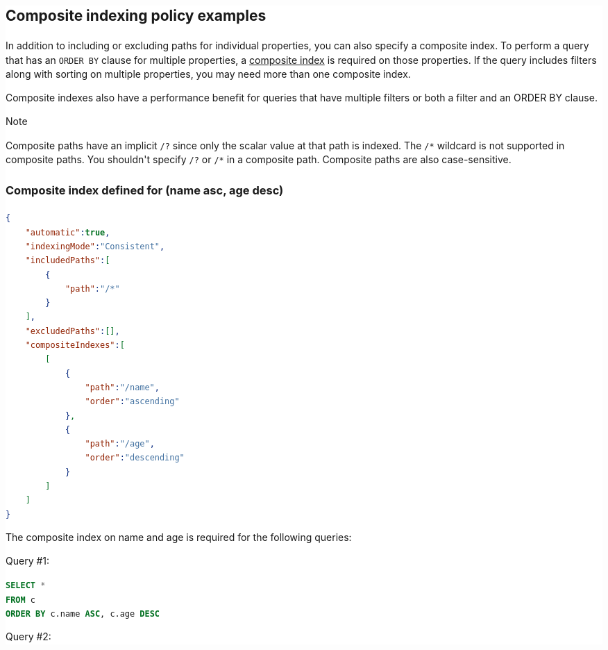 ## <a id="composite-index"></a>Composite indexing policy examples

In addition to including or excluding paths for individual properties, you can also specify a composite index. To perform a query that has an `ORDER BY` clause for multiple properties, a [composite index](../index-policy.md#composite-indexes) is required on those properties. If the query includes filters along with sorting on multiple properties, you may need more than one composite index.

Composite indexes also have a performance benefit for queries that have multiple filters or both a filter and an ORDER BY clause.

> [!NOTE]
> Composite paths have an implicit `/?` since only the scalar value at that path is indexed. The `/*` wildcard is not supported in composite paths. You shouldn't specify `/?` or `/*` in a composite path. Composite paths are also case-sensitive.

### Composite index defined for (name asc, age desc)

```json
{  
    "automatic":true,
    "indexingMode":"Consistent",
    "includedPaths":[  
        {  
            "path":"/*"
        }
    ],
    "excludedPaths":[],
    "compositeIndexes":[  
        [  
            {  
                "path":"/name",
                "order":"ascending"
            },
            {  
                "path":"/age",
                "order":"descending"
            }
        ]
    ]
}
```

The composite index on name and age is required for the following queries:

Query #1:

```sql
SELECT *
FROM c
ORDER BY c.name ASC, c.age DESC
```

Query #2:
